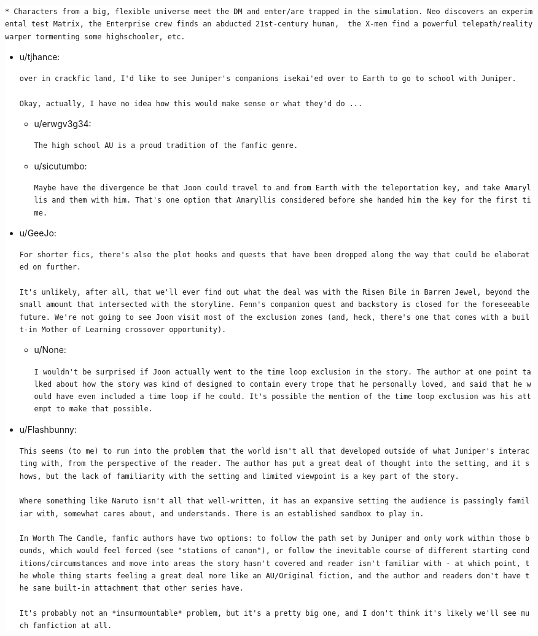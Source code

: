  ```
  * Characters from a big, flexible universe meet the DM and enter/are trapped in the simulation. Neo discovers an experimental test Matrix, the Enterprise crew finds an abducted 21st-century human,  the X-men find a powerful telepath/reality warper tormenting some highschooler, etc.
  ```

- u/tjhance:
  ```
  over in crackfic land, I'd like to see Juniper's companions isekai'ed over to Earth to go to school with Juniper.

  Okay, actually, I have no idea how this would make sense or what they'd do ...
  ```

  - u/erwgv3g34:
    ```
    The high school AU is a proud tradition of the fanfic genre.
    ```

  - u/sicutumbo:
    ```
    Maybe have the divergence be that Joon could travel to and from Earth with the teleportation key, and take Amaryllis and them with him. That's one option that Amaryllis considered before she handed him the key for the first time.
    ```

- u/GeeJo:
  ```
  For shorter fics, there's also the plot hooks and quests that have been dropped along the way that could be elaborated on further. 

  It's unlikely, after all, that we'll ever find out what the deal was with the Risen Bile in Barren Jewel, beyond the small amount that intersected with the storyline. Fenn's companion quest and backstory is closed for the foreseeable future. We're not going to see Joon visit most of the exclusion zones (and, heck, there's one that comes with a built-in Mother of Learning crossover opportunity).
  ```

  - u/None:
    ```
    I wouldn't be surprised if Joon actually went to the time loop exclusion in the story. The author at one point talked about how the story was kind of designed to contain every trope that he personally loved, and said that he would have even included a time loop if he could. It's possible the mention of the time loop exclusion was his attempt to make that possible.
    ```

- u/Flashbunny:
  ```
  This seems (to me) to run into the problem that the world isn't all that developed outside of what Juniper's interacting with, from the perspective of the reader. The author has put a great deal of thought into the setting, and it shows, but the lack of familiarity with the setting and limited viewpoint is a key part of the story.

  Where something like Naruto isn't all that well-written, it has an expansive setting the audience is passingly familiar with, somewhat cares about, and understands. There is an established sandbox to play in.

  In Worth The Candle, fanfic authors have two options: to follow the path set by Juniper and only work within those bounds, which would feel forced (see "stations of canon"), or follow the inevitable course of different starting conditions/circumstances and move into areas the story hasn't covered and reader isn't familiar with - at which point, the whole thing starts feeling a great deal more like an AU/Original fiction, and the author and readers don't have the same built-in attachment that other series have.

  It's probably not an *insurmountable* problem, but it's a pretty big one, and I don't think it's likely we'll see much fanfiction at all.
  ```
